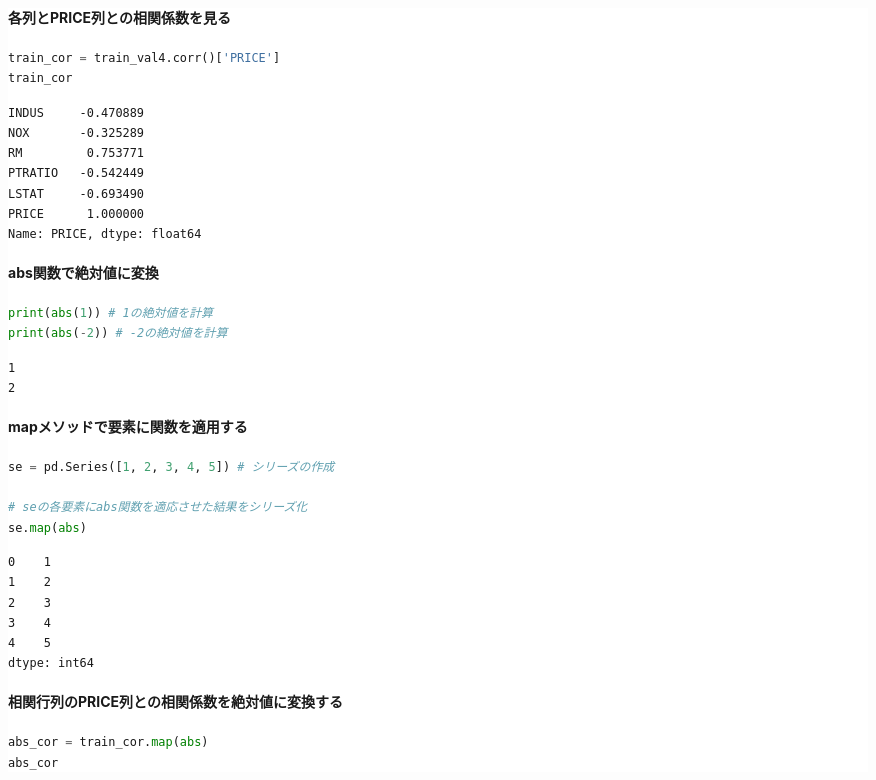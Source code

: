 

 #### 各列とPRICE列との相関係数を見る


```python
train_cor = train_val4.corr()['PRICE']
train_cor
```




    INDUS     -0.470889
    NOX       -0.325289
    RM         0.753771
    PTRATIO   -0.542449
    LSTAT     -0.693490
    PRICE      1.000000
    Name: PRICE, dtype: float64



 #### abs関数で絶対値に変換


```python
print(abs(1)) # 1の絶対値を計算
print(abs(-2)) # -2の絶対値を計算
```

    1
    2
    

 #### mapメソッドで要素に関数を適用する


```python
se = pd.Series([1, 2, 3, 4, 5]) # シリーズの作成

# seの各要素にabs関数を適応させた結果をシリーズ化
se.map(abs)
```




    0    1
    1    2
    2    3
    3    4
    4    5
    dtype: int64



 #### 相関行列のPRICE列との相関係数を絶対値に変換する


```python
abs_cor = train_cor.map(abs)
abs_cor
```
